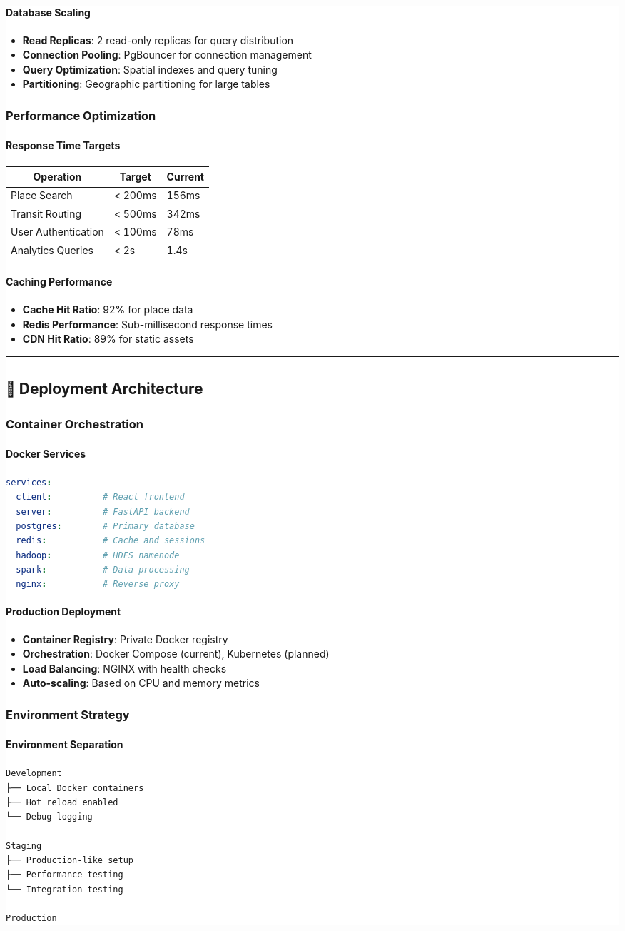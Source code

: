 #### **Database Scaling**
- **Read Replicas**: 2 read-only replicas for query distribution
- **Connection Pooling**: PgBouncer for connection management  
- **Query Optimization**: Spatial indexes and query tuning
- **Partitioning**: Geographic partitioning for large tables

### **Performance Optimization**

#### **Response Time Targets**
| Operation | Target | Current |
|-----------|--------|---------|
| Place Search | < 200ms | 156ms |
| Transit Routing | < 500ms | 342ms |
| User Authentication | < 100ms | 78ms |
| Analytics Queries | < 2s | 1.4s |

#### **Caching Performance**
- **Cache Hit Ratio**: 92% for place data
- **Redis Performance**: Sub-millisecond response times
- **CDN Hit Ratio**: 89% for static assets

---

## 🚀 **Deployment Architecture**

### **Container Orchestration**

#### **Docker Services**
```yaml
services:
  client:          # React frontend
  server:          # FastAPI backend  
  postgres:        # Primary database
  redis:           # Cache and sessions
  hadoop:          # HDFS namenode
  spark:           # Data processing
  nginx:           # Reverse proxy
```

#### **Production Deployment**
- **Container Registry**: Private Docker registry
- **Orchestration**: Docker Compose (current), Kubernetes (planned)
- **Load Balancing**: NGINX with health checks
- **Auto-scaling**: Based on CPU and memory metrics

### **Environment Strategy**

#### **Environment Separation**
```
Development
├── Local Docker containers
├── Hot reload enabled
└── Debug logging

Staging  
├── Production-like setup
├── Performance testing
└── Integration testing

Production
```